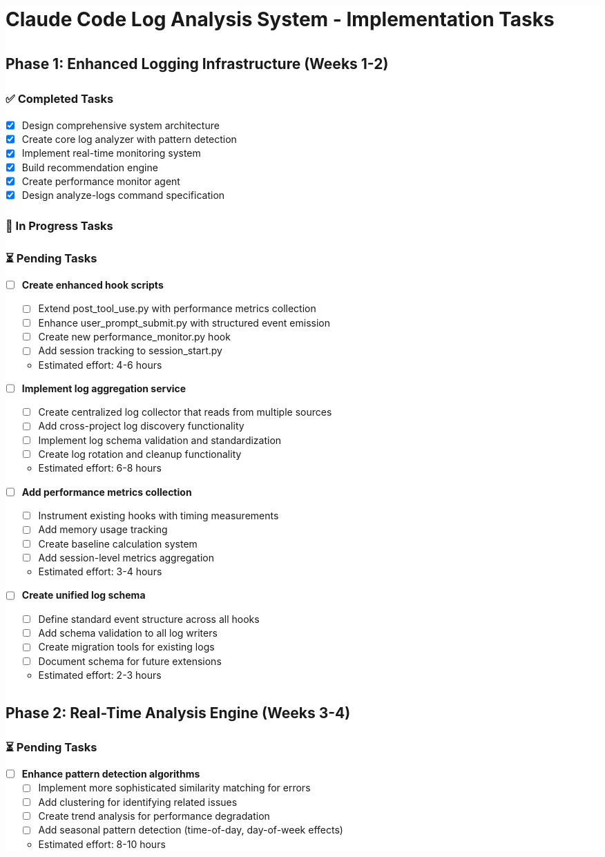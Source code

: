 # Claude Code Log Analysis System - Implementation Tasks

## Phase 1: Enhanced Logging Infrastructure (Weeks 1-2)

### ✅ Completed Tasks
- [x] Design comprehensive system architecture
- [x] Create core log analyzer with pattern detection
- [x] Implement real-time monitoring system
- [x] Build recommendation engine
- [x] Create performance monitor agent
- [x] Design analyze-logs command specification

### 🔄 In Progress Tasks

### ⏳ Pending Tasks
- [ ] **Create enhanced hook scripts**
  - [ ] Extend post_tool_use.py with performance metrics collection
  - [ ] Enhance user_prompt_submit.py with structured event emission
  - [ ] Create new performance_monitor.py hook
  - [ ] Add session tracking to session_start.py
  - Estimated effort: 4-6 hours

- [ ] **Implement log aggregation service**
  - [ ] Create centralized log collector that reads from multiple sources
  - [ ] Add cross-project log discovery functionality
  - [ ] Implement log schema validation and standardization
  - [ ] Create log rotation and cleanup functionality
  - Estimated effort: 6-8 hours

- [ ] **Add performance metrics collection**
  - [ ] Instrument existing hooks with timing measurements
  - [ ] Add memory usage tracking
  - [ ] Create baseline calculation system
  - [ ] Add session-level metrics aggregation
  - Estimated effort: 3-4 hours

- [ ] **Create unified log schema**
  - [ ] Define standard event structure across all hooks
  - [ ] Add schema validation to all log writers
  - [ ] Create migration tools for existing logs
  - [ ] Document schema for future extensions
  - Estimated effort: 2-3 hours

## Phase 2: Real-Time Analysis Engine (Weeks 3-4)

### ⏳ Pending Tasks
- [ ] **Enhance pattern detection algorithms**
  - [ ] Implement more sophisticated similarity matching for errors
  - [ ] Add clustering for identifying related issues
  - [ ] Create trend analysis for performance degradation
  - [ ] Add seasonal pattern detection (time-of-day, day-of-week effects)
  - Estimated effort: 8-10 hours
